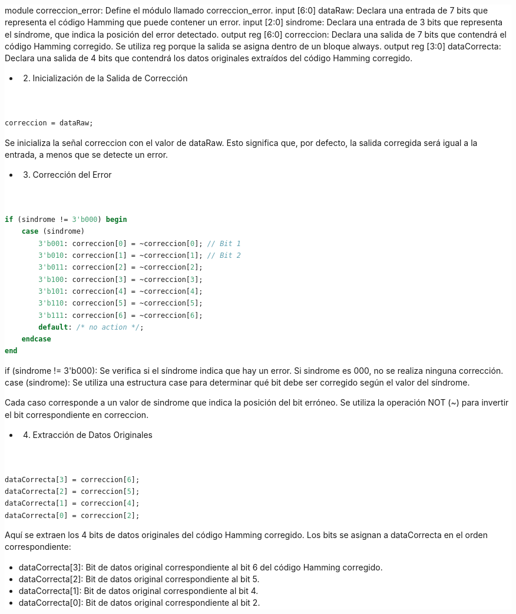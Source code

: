 module correccion_error: Define el módulo llamado correccion_error.
input [6:0] dataRaw: Declara una entrada de 7 bits que representa el código Hamming que puede contener un error.
input [2:0] sindrome: Declara una entrada de 3 bits que representa el síndrome, que indica la posición del error detectado.
output reg [6:0] correccion: Declara una salida de 7 bits que contendrá el código Hamming corregido. Se utiliza reg porque la salida se asigna dentro de un bloque always.
output reg [3:0] dataCorrecta: Declara una salida de 4 bits que contendrá los datos originales extraídos del código Hamming corregido.
 
- 2. Inicialización de la Salida de Corrección
```SystemVerilog


correccion = dataRaw;

```
Se inicializa la señal correccion con el valor de dataRaw. Esto significa que, por defecto, la salida corregida será igual a la entrada, a menos que se detecte un error.
- 3. Corrección del Error
```SystemVerilog


if (sindrome != 3'b000) begin
    case (sindrome)
        3'b001: correccion[0] = ~correccion[0]; // Bit 1
        3'b010: correccion[1] = ~correccion[1]; // Bit 2
        3'b011: correccion[2] = ~correccion[2]; 
        3'b100: correccion[3] = ~correccion[3];
        3'b101: correccion[4] = ~correccion[4];
        3'b110: correccion[5] = ~correccion[5];
        3'b111: correccion[6] = ~correccion[6];
        default: /* no action */;
    endcase
end
```

if (sindrome != 3'b000): Se verifica si el síndrome indica que hay un error. Si sindrome es 000, no se realiza ninguna corrección.
case (sindrome): Se utiliza una estructura case para determinar qué bit debe ser corregido según el valor del síndrome.

Cada caso corresponde a un valor de sindrome que indica la posición del bit erróneo. Se utiliza la operación NOT (~) para invertir el bit correspondiente en correccion.
- 4. Extracción de Datos Originales
```SystemVerilog


dataCorrecta[3] = correccion[6];
dataCorrecta[2] = correccion[5];
dataCorrecta[1] = correccion[4];
dataCorrecta[0] = correccion[2];

```
Aquí se extraen los 4 bits de datos originales del código Hamming corregido. Los bits se asignan a dataCorrecta en el orden correspondiente:
- dataCorrecta[3]: Bit de datos original correspondiente al bit 6 del código Hamming corregido.
- dataCorrecta[2]: Bit de datos original correspondiente al bit 5.
- dataCorrecta[1]: Bit de datos original correspondiente al bit 4.
- dataCorrecta[0]: Bit de datos original correspondiente al bit 2.

